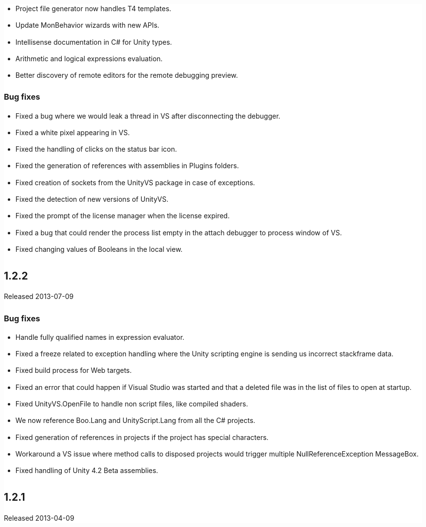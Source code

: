 -   Project file generator now handles T4 templates.  
  
-   Update MonBehavior wizards with new APIs.  
  
-   Intellisense documentation in C# for Unity types.  
  
-   Arithmetic and logical expressions evaluation.  
  
-   Better discovery of remote editors for the remote debugging preview.  
  
### Bug fixes  
  
-   Fixed a bug where we would leak a thread in VS after disconnecting the debugger.  
  
-   Fixed a white pixel appearing in VS.  
  
-   Fixed the handling of clicks on the status bar icon.  
  
-   Fixed the generation of references with assemblies in Plugins folders.  
  
-   Fixed creation of sockets from the UnityVS package in case of exceptions.  
  
-   Fixed the detection of new versions of UnityVS.  
  
-   Fixed the prompt of the license manager when the license expired.  
  
-   Fixed a bug that could render the process list empty in the attach debugger to process window of VS.  
  
-   Fixed changing values of Booleans in the local view.  
  
## 1.2.2  
 Released 2013-07-09  
  
### Bug fixes  
  
-   Handle fully qualified names in expression evaluator.  
  
-   Fixed a freeze related to exception handling where the Unity scripting engine is sending us incorrect stackframe data.  
  
-   Fixed build process for Web targets.  
  
-   Fixed an error that could happen if Visual Studio was started and that a deleted file was in the list of files to open at startup.  
  
-   Fixed UnityVS.OpenFile to handle non script files, like compiled shaders.  
  
-   We now reference Boo.Lang and UnityScript.Lang from all the C# projects.  
  
-   Fixed generation of references in projects if the project has special characters.  
  
-   Workaround a VS issue where method calls to disposed projects would trigger multiple NullReferenceException MessageBox.  
  
-   Fixed handling of Unity 4.2 Beta assemblies.  
  
## 1.2.1  
 Released 2013-04-09  
  